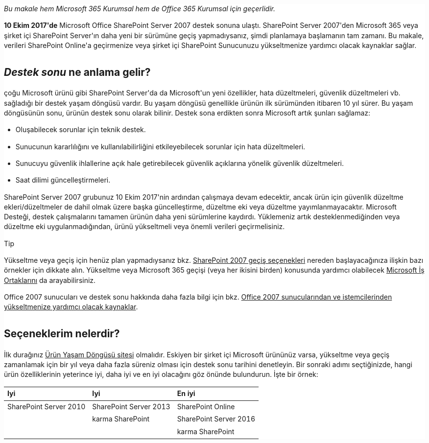 *Bu makale hem Microsoft 365 Kurumsal hem de Office 365 Kurumsal için geçerlidir.*

**10 Ekim 2017'de** Microsoft Office SharePoint Server 2007 destek sonuna ulaştı. SharePoint Server 2007'den Microsoft 365 veya şirket içi SharePoint Server'ın daha yeni bir sürümüne geçiş yapmadıysanız, şimdi planlamaya başlamanın tam zamanı. Bu makale, verileri SharePoint Online'a geçirmenize veya şirket içi SharePoint Sunucunuzu yükseltmenize yardımcı olacak kaynaklar sağlar.
  
## <a name="what-does-end-of-support-mean"></a>*Destek sonu* ne anlama gelir?

çoğu Microsoft ürünü gibi SharePoint Server'da da Microsoft'un yeni özellikler, hata düzeltmeleri, güvenlik düzeltmeleri vb. sağladığı bir destek yaşam döngüsü vardır. Bu yaşam döngüsü genellikle ürünün ilk sürümünden itibaren 10 yıl sürer. Bu yaşam döngüsünün sonu, ürünün destek sonu olarak bilinir. Destek sona erdikten sonra Microsoft artık şunları sağlamaz:
  
- Oluşabilecek sorunlar için teknik destek.
    
- Sunucunun kararlılığını ve kullanılabilirliğini etkileyebilecek sorunlar için hata düzeltmeleri.
    
- Sunucuyu güvenlik ihlallerine açık hale getirebilecek güvenlik açıklarına yönelik güvenlik düzeltmeleri.
    
- Saat dilimi güncelleştirmeleri.
    
SharePoint Server 2007 grubunuz 10 Ekim 2017'nin ardından çalışmaya devam edecektir, ancak ürün için güvenlik düzeltme ekleri/düzeltmeler de dahil olmak üzere başka güncelleştirme, düzeltme eki veya düzeltme yayımlanmayacaktır. Microsoft Desteği, destek çalışmalarını tamamen ürünün daha yeni sürümlerine kaydırdı. Yüklemeniz artık desteklenmediğinden veya düzeltme eki uygulanmadığından, ürünü yükseltmeli veya önemli verileri geçirmelisiniz.
  
> [!TIP]
> Yükseltme veya geçiş için henüz plan yapmadıysanız bkz. [SharePoint 2007 geçiş seçenekleri](sharepoint-2007-migration-options.md) nereden başlayacağınıza ilişkin bazı örnekler için dikkate alın. Yükseltme veya Microsoft 365 geçişi (veya her ikisini birden) konusunda yardımcı olabilecek [Microsoft İş Ortaklarını](https://go.microsoft.com/fwlink/?linkid=841249) da arayabilirsiniz.
  
Office 2007 sunucuları ve destek sonu hakkında daha fazla bilgi için bkz. [Office 2007 sunucularından ve istemcilerinden yükseltmenize yardımcı olacak kaynaklar](upgrade-from-office-2007-servers-and-products.md).
  
## <a name="what-are-my-options"></a>Seçeneklerim nelerdir?

İlk durağınız [Ürün Yaşam Döngüsü sitesi](/lifecycle/products/?alpha=Microsoft+Office+SharePoint+Server+2007) olmalıdır. Eskiyen bir şirket içi Microsoft ürününüz varsa, yükseltme veya geçiş zamanlamak için bir yıl veya daha fazla süreniz olması için destek sonu tarihini denetleyin. Bir sonraki adımı seçtiğinizde, hangi ürün özelliklerinin yeterince iyi, daha iyi ve en iyi olacağını göz önünde bulundurun. İşte bir örnek: 
  
|**Iyi**|**Iyi**|**En iyi**|
|:-----|:-----|:-----|
|SharePoint Server 2010  <br/> |SharePoint Server 2013  <br/> |SharePoint Online  <br/> |
||karma SharePoint  <br/> |SharePoint Server 2016  <br/> |
| | |karma SharePoint  <br/> |
   